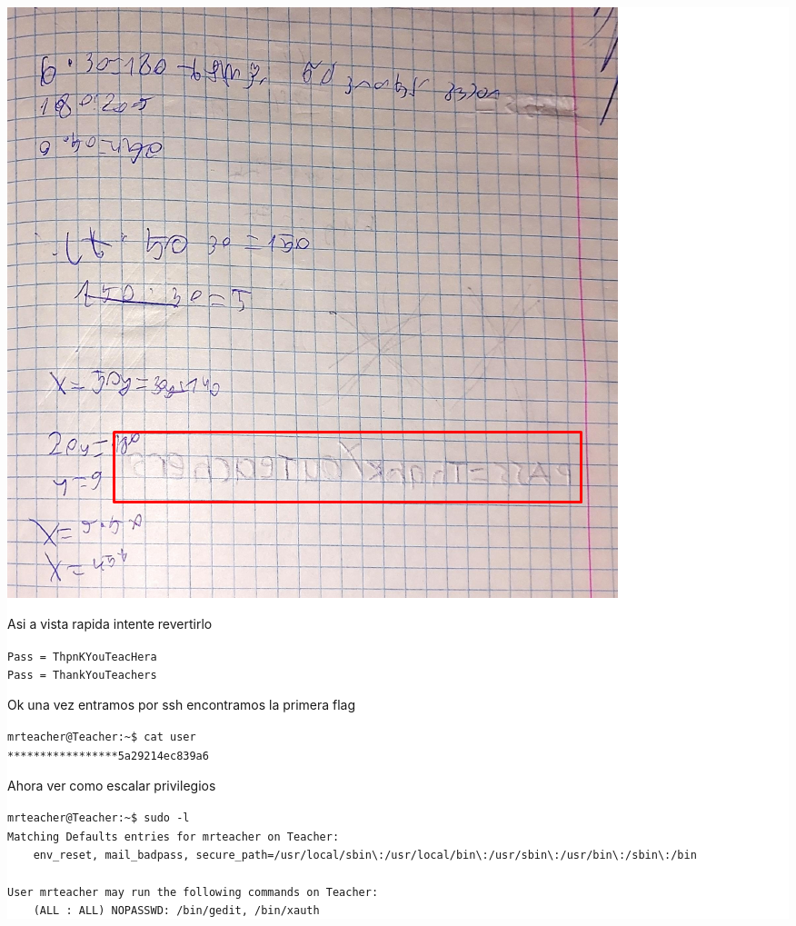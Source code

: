![](img/teacher2.png)

Asi a vista rapida intente revertirlo

```
Pass = ThpnKYouTeacHera
Pass = ThankYouTeachers
```

Ok una vez entramos por ssh encontramos la primera flag

```
mrteacher@Teacher:~$ cat user
*****************5a29214ec839a6
```

Ahora ver como escalar privilegios
```
mrteacher@Teacher:~$ sudo -l
Matching Defaults entries for mrteacher on Teacher:
    env_reset, mail_badpass, secure_path=/usr/local/sbin\:/usr/local/bin\:/usr/sbin\:/usr/bin\:/sbin\:/bin

User mrteacher may run the following commands on Teacher:
    (ALL : ALL) NOPASSWD: /bin/gedit, /bin/xauth
```
